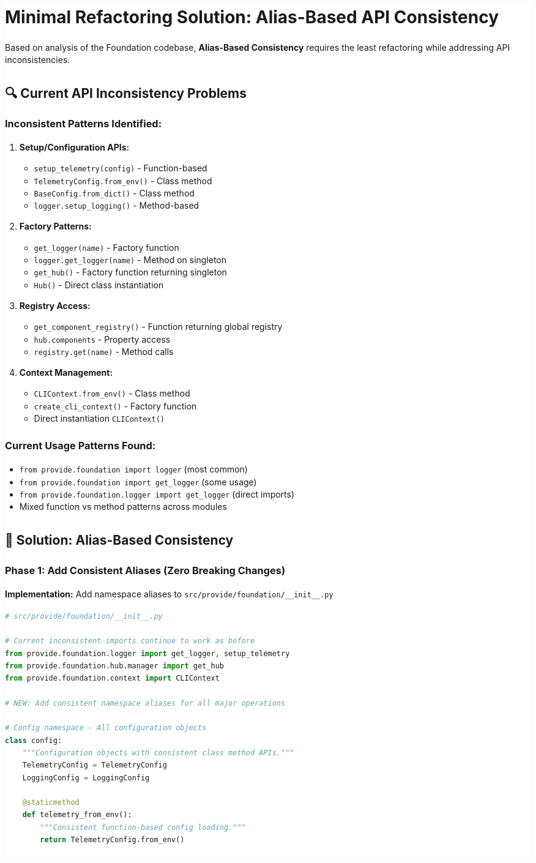 # Minimal Refactoring Solution: Alias-Based API Consistency

Based on analysis of the Foundation codebase, **Alias-Based Consistency** requires the least refactoring while addressing API inconsistencies.

## 🔍 Current API Inconsistency Problems

### Inconsistent Patterns Identified:
1. **Setup/Configuration APIs:**
   - `setup_telemetry(config)` - Function-based
   - `TelemetryConfig.from_env()` - Class method
   - `BaseConfig.from_dict()` - Class method  
   - `logger.setup_logging()` - Method-based

2. **Factory Patterns:**
   - `get_logger(name)` - Factory function
   - `logger.get_logger(name)` - Method on singleton
   - `get_hub()` - Factory function returning singleton
   - `Hub()` - Direct class instantiation

3. **Registry Access:**
   - `get_component_registry()` - Function returning global registry
   - `hub.components` - Property access
   - `registry.get(name)` - Method calls

4. **Context Management:**
   - `CLIContext.from_env()` - Class method
   - `create_cli_context()` - Factory function
   - Direct instantiation `CLIContext()`

### Current Usage Patterns Found:
- `from provide.foundation import logger` (most common)
- `from provide.foundation import get_logger` (some usage)
- `from provide.foundation.logger import get_logger` (direct imports)
- Mixed function vs method patterns across modules

## 🎯 Solution: Alias-Based Consistency

### Phase 1: Add Consistent Aliases (Zero Breaking Changes)

**Implementation:** Add namespace aliases to `src/provide/foundation/__init__.py`

```python
# src/provide/foundation/__init__.py

# Current inconsistent imports continue to work as before
from provide.foundation.logger import get_logger, setup_telemetry  
from provide.foundation.hub.manager import get_hub
from provide.foundation.context import CLIContext

# NEW: Add consistent namespace aliases for all major operations

# Config namespace - All configuration objects
class config:
    """Configuration objects with consistent class method APIs."""
    TelemetryConfig = TelemetryConfig
    LoggingConfig = LoggingConfig
    
    @staticmethod
    def telemetry_from_env():
        """Consistent function-based config loading."""
        return TelemetryConfig.from_env()
    
```